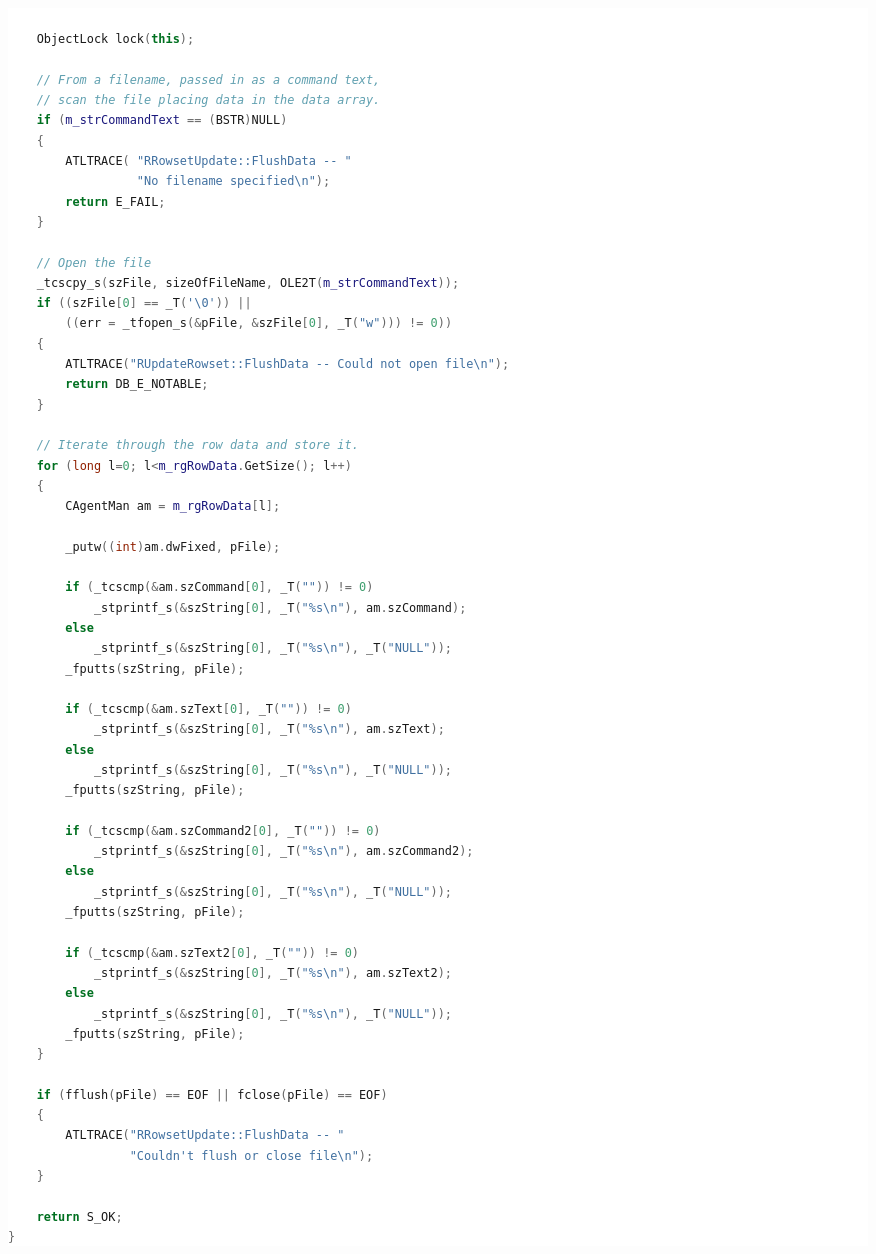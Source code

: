 ```cpp
  
    ObjectLock lock(this);  
  
    // From a filename, passed in as a command text,   
    // scan the file placing data in the data array.  
    if (m_strCommandText == (BSTR)NULL)  
    {  
        ATLTRACE( "RRowsetUpdate::FlushData -- "  
                  "No filename specified\n");  
        return E_FAIL;  
    }  
  
    // Open the file  
    _tcscpy_s(szFile, sizeOfFileName, OLE2T(m_strCommandText));  
    if ((szFile[0] == _T('\0')) ||   
        ((err = _tfopen_s(&pFile, &szFile[0], _T("w"))) != 0))  
    {  
        ATLTRACE("RUpdateRowset::FlushData -- Could not open file\n");  
        return DB_E_NOTABLE;  
    }  
  
    // Iterate through the row data and store it.  
    for (long l=0; l<m_rgRowData.GetSize(); l++)  
    {  
        CAgentMan am = m_rgRowData[l];  
  
        _putw((int)am.dwFixed, pFile);  
  
        if (_tcscmp(&am.szCommand[0], _T("")) != 0)  
            _stprintf_s(&szString[0], _T("%s\n"), am.szCommand);  
        else  
            _stprintf_s(&szString[0], _T("%s\n"), _T("NULL"));  
        _fputts(szString, pFile);  
  
        if (_tcscmp(&am.szText[0], _T("")) != 0)  
            _stprintf_s(&szString[0], _T("%s\n"), am.szText);  
        else  
            _stprintf_s(&szString[0], _T("%s\n"), _T("NULL"));  
        _fputts(szString, pFile);  
  
        if (_tcscmp(&am.szCommand2[0], _T("")) != 0)  
            _stprintf_s(&szString[0], _T("%s\n"), am.szCommand2);  
        else  
            _stprintf_s(&szString[0], _T("%s\n"), _T("NULL"));  
        _fputts(szString, pFile);  
  
        if (_tcscmp(&am.szText2[0], _T("")) != 0)  
            _stprintf_s(&szString[0], _T("%s\n"), am.szText2);  
        else  
            _stprintf_s(&szString[0], _T("%s\n"), _T("NULL"));  
        _fputts(szString, pFile);  
    }  
  
    if (fflush(pFile) == EOF || fclose(pFile) == EOF)  
    {  
        ATLTRACE("RRowsetUpdate::FlushData -- "  
                 "Couldn't flush or close file\n");  
    }  
  
    return S_OK;  
}  
```  
  